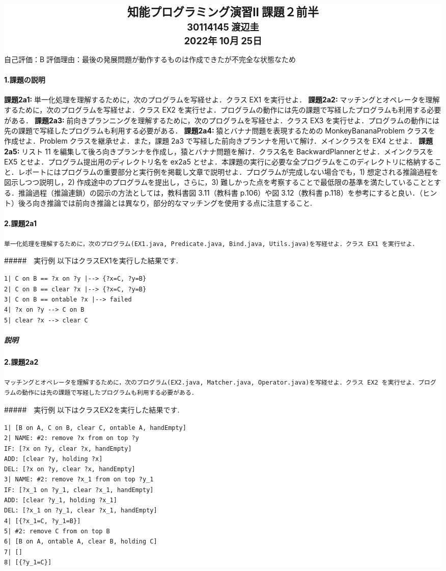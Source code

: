 <div style="text-align: center; font-size:160%;">
    <strong>知能プログラミング演習Ⅱ 課題２前半</strong>
</div>


<div style="text-align: center; font-size:130%;">
<strong>30114145 渡辺圭</strong>
</div>

<div style="text-align: center; font-size:130%;">
    <strong>2022年 10月 25日</strong>
</div>

自己評価：B
評価理由：最後の発展問題が動作するものは作成できたが不完全な状態なため
#### 1.課題の説明
**課題2a1:** 単一化処理を理解するために，次のプログラムを写経せよ．クラス EX1 を実行せよ．
**課題2a2:** マッチングとオペレータを理解するために，次のプログラムを写経せよ．クラス EX2 を実行せよ．プログラムの動作には先の課題で写経したプログラムも利用する必要がある．
**課題2a3:** 前向きプランニングを理解するために，次のプログラムを写経せよ．クラス EX3 を実行せよ．プログラムの動作には先の課題で写経したプログラムも利用する必要がある．
**課題2a4:** 猿とバナナ問題を表現するための MonkeyBananaProblem クラスを作成せよ．Problem クラスを継承せよ．また，課題 2a3 で写経した前向きプランナを用いて解け．メインクラスを EX4 とせよ．
**課題2a5:** リスト 11 を編集して後ろ向きプランナを作成し，猿とバナナ問題を解け．クラス名を BackwardPlannerとせよ．メインクラスを EX5 とせよ．プログラム提出用のディレクトリ名を ex2a5 とせよ．本課題の実行に必要な全プログラムをこのディレクトリに格納すること．レポートにはプログラムの重要部分と実行例を掲載し文章で説明せよ．プログラムが完成しない場合でも，1) 想定される推論過程を図示しつつ説明し，2) 作成途中のプログラムを提出し，さらに，3) 難しかった点を考察することで最低限の基準を満たしていることとする．推論過程（推論連鎖）の図示の方法としては，教科書図 3.11（教科書 p.106）や図 3.12（教科書 p.118）を参考にすると良い．（ヒント）後ろ向き推論では前向き推論とは異なり，部分的なマッチングを使用する点に注意すること.

#### 2.課題2a1
```
単一化処理を理解するために，次のプログラム(EX1.java, Predicate.java, Bind.java, Utils.java)を写経せよ．クラス EX1 を実行せよ．
```
#####　実行例
以下はクラスEX1を実行した結果です.
```
1| C on B == ?x on ?y |--> {?x=C, ?y=B}
2| C on B == clear ?x |--> {?x=C, ?y=B}
3| C on B == ontable ?x |--> failed
4| ?x on ?y --> C on B
5| clear ?x --> clear C
```
##### 説明


#### 2.課題2a2
```
マッチングとオペレータを理解するために，次のプログラム(EX2.java, Matcher.java, Operator.java)を写経せよ．クラス EX2 を実行せよ．プログラムの動作には先の課題で写経したプログラムも利用する必要がある．
```
#####　実行例
以下はクラスEX2を実行した結果です.
```
1| [B on A, C on B, clear C, ontable A, handEmpty]
2| NAME: #2: remove ?x from on top ?y
IF: [?x on ?y, clear ?x, handEmpty]
ADD: [clear ?y, holding ?x]
DEL: [?x on ?y, clear ?x, handEmpty]
3| NAME: #2: remove ?x_1 from on top ?y_1
IF: [?x_1 on ?y_1, clear ?x_1, handEmpty]
ADD: [clear ?y_1, holding ?x_1]
DEL: [?x_1 on ?y_1, clear ?x_1, handEmpty]
4| [{?x_1=C, ?y_1=B}]
5| #2: remove C from on top B
6| [B on A, ontable A, clear B, holding C]
7| []
8| [{?y_1=C}]
```
